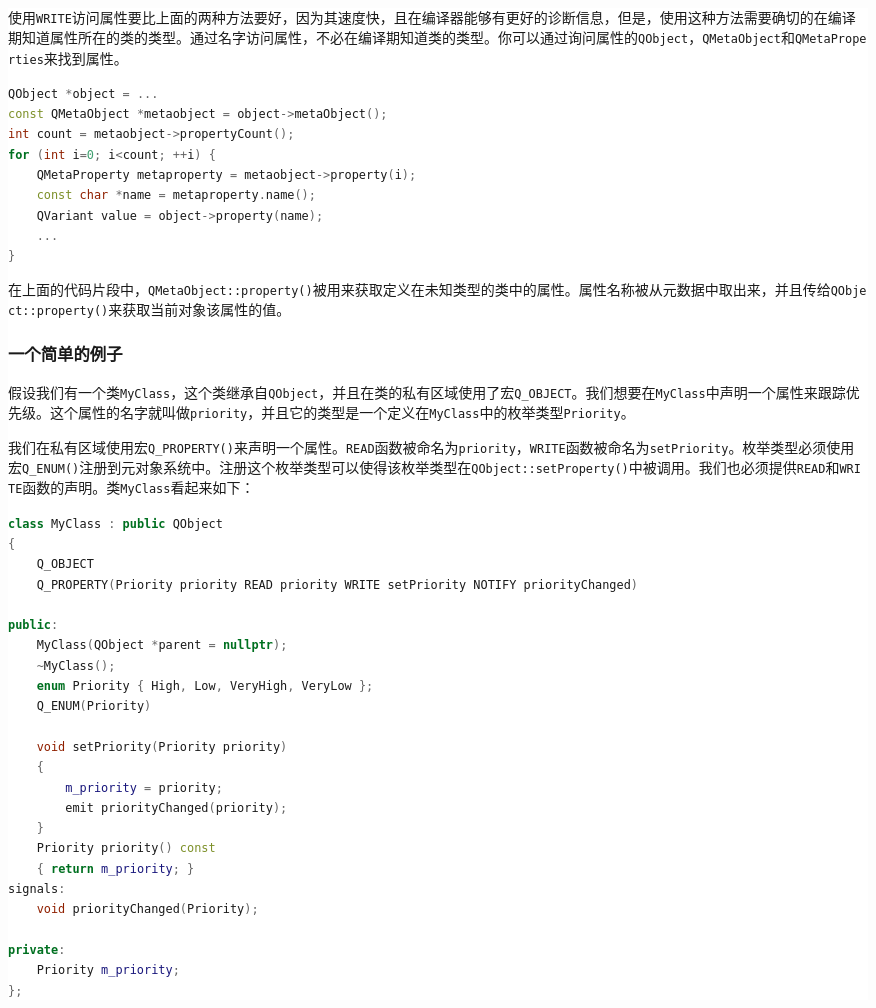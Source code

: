 使用`WRITE`访问属性要比上面的两种方法要好，因为其速度快，且在编译器能够有更好的诊断信息，但是，使用这种方法需要确切的在编译期知道属性所在的类的类型。通过名字访问属性，不必在编译期知道类的类型。你可以通过询问属性的`QObject`，`QMetaObject`和`QMetaProperties`来找到属性。

```c++
QObject *object = ...
const QMetaObject *metaobject = object->metaObject();
int count = metaobject->propertyCount();
for (int i=0; i<count; ++i) {
    QMetaProperty metaproperty = metaobject->property(i);
    const char *name = metaproperty.name();
    QVariant value = object->property(name);
    ...
}
```

在上面的代码片段中，`QMetaObject::property()`被用来获取定义在未知类型的类中的属性。属性名称被从元数据中取出来，并且传给`QObject::property()`来获取当前对象该属性的值。

### 一个简单的例子

假设我们有一个类`MyClass`，这个类继承自`QObject`，并且在类的私有区域使用了宏`Q_OBJECT`。我们想要在`MyClass`中声明一个属性来跟踪优先级。这个属性的名字就叫做`priority`，并且它的类型是一个定义在`MyClass`中的枚举类型`Priority`。

我们在私有区域使用宏`Q_PROPERTY()`来声明一个属性。`READ`函数被命名为`priority`，`WRITE`函数被命名为`setPriority`。枚举类型必须使用宏`Q_ENUM()`注册到元对象系统中。注册这个枚举类型可以使得该枚举类型在`QObject::setProperty()`中被调用。我们也必须提供`READ`和`WRITE`函数的声明。类`MyClass`看起来如下：

```c++
class MyClass : public QObject
{
    Q_OBJECT
    Q_PROPERTY(Priority priority READ priority WRITE setPriority NOTIFY priorityChanged)

public:
    MyClass(QObject *parent = nullptr);
    ~MyClass();
    enum Priority { High, Low, VeryHigh, VeryLow };
	Q_ENUM(Priority)

	void setPriority(Priority priority)
	{
    	m_priority = priority;
    	emit priorityChanged(priority);
	}
	Priority priority() const
	{ return m_priority; }
signals:
    void priorityChanged(Priority);

private:
    Priority m_priority;
};
```
